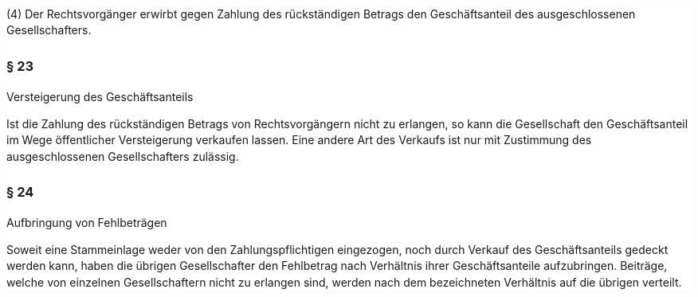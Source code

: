</div>

<div class="jurAbsatz">

(4) Der Rechtsvorgänger erwirbt gegen Zahlung des rückständigen Betrags
den Geschäftsanteil des ausgeschlossenen Gesellschafters.

</div>

</div>

</div>

</div>

<span id="BJNR004770892BJNE002601140.html"></span>

### § 23  
Versteigerung des Geschäftsanteils

<div>

<div class="jnhtml">

<div>

<div class="jurAbsatz">

Ist die Zahlung des rückständigen Betrags von Rechtsvorgängern nicht zu
erlangen, so kann die Gesellschaft den Geschäftsanteil im Wege
öffentlicher Versteigerung verkaufen lassen. Eine andere Art des
Verkaufs ist nur mit Zustimmung des ausgeschlossenen Gesellschafters
zulässig.

</div>

</div>

</div>

</div>

<span id="BJNR004770892BJNE002701140.html"></span>

### § 24  
Aufbringung von Fehlbeträgen

<div>

<div class="jnhtml">

<div>

<div class="jurAbsatz">

Soweit eine Stammeinlage weder von den Zahlungspflichtigen eingezogen,
noch durch Verkauf des Geschäftsanteils gedeckt werden kann, haben die
übrigen Gesellschafter den Fehlbetrag nach Verhältnis ihrer
Geschäftsanteile aufzubringen. Beiträge, welche von einzelnen
Gesellschaftern nicht zu erlangen sind, werden nach dem bezeichneten
Verhältnis auf die übrigen verteilt.
